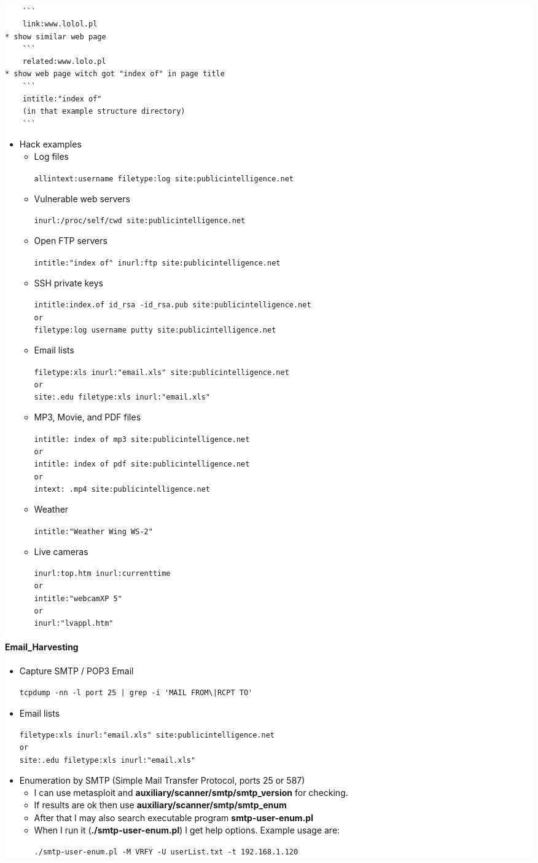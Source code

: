 		```
        link:www.lolol.pl		
	* show similar web page
		```
        related:www.lolo.pl		
	* show web page witch got "index of" in page title 
		```
        intitle:"index of"
		(in that example structure directory)
        ```
* Hack examples
	* Log files
		```
        allintext:username filetype:log site:publicintelligence.net	
	*	Vulnerable web servers
		```
        inurl:/proc/self/cwd site:publicintelligence.net		
	*	Open FTP servers
		```
        intitle:"index of" inurl:ftp site:publicintelligence.net		
	*	SSH private keys
		```
        intitle:index.of id_rsa -id_rsa.pub site:publicintelligence.net
		or
		filetype:log username putty site:publicintelligence.net
	*	Email lists
		```
        filetype:xls inurl:"email.xls" site:publicintelligence.net
		or
		site:.edu filetype:xls inurl:"email.xls"	
	*	MP3, Movie, and PDF files
		```
        intitle: index of mp3 site:publicintelligence.net
		or
		intitle: index of pdf site:publicintelligence.net
		or
		intext: .mp4 site:publicintelligence.net
    *   Weather
		```
        intitle:"Weather Wing WS-2"
	*   Live cameras
		```
        inurl:top.htm inurl:currenttime
		or
		intitle:"webcamXP 5"
		or
		inurl:"lvappl.htm"
#### Email_Harvesting
*	Capture SMTP / POP3 Email
	```
    tcpdump -nn -l port 25 | grep -i 'MAIL FROM\|RCPT TO'
*	Email lists
	```
    filetype:xls inurl:"email.xls" site:publicintelligence.net
	or
	site:.edu filetype:xls inurl:"email.xls"
*	Enumeration by SMTP (Simple Mail Transfer Protocol, ports 25 or 587)<br> 
	* I can use metasploit and __auxiliary/scanner/smtp/smtp_version__ for checking.
    *	If results are ok then use __auxiliary/scanner/smtp/smtp_enum__
	*	After that I may also search executable program __smtp-user-enum.pl__
	*	When I run it (__./smtp-user-enum.pl__) I get help options. Example usage are:
        ```
        ./smtp-user-enum.pl -M VRFY -U userList.txt -t 192.168.1.120 